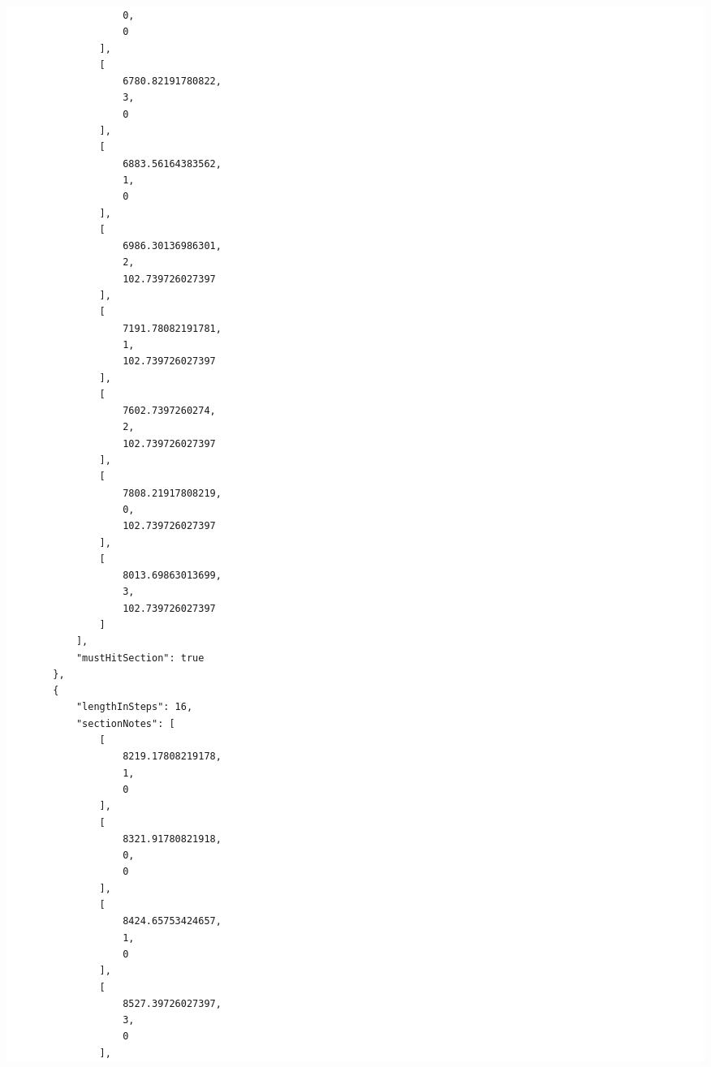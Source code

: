 						0,
						0
					],
					[
						6780.82191780822,
						3,
						0
					],
					[
						6883.56164383562,
						1,
						0
					],
					[
						6986.30136986301,
						2,
						102.739726027397
					],
					[
						7191.78082191781,
						1,
						102.739726027397
					],
					[
						7602.7397260274,
						2,
						102.739726027397
					],
					[
						7808.21917808219,
						0,
						102.739726027397
					],
					[
						8013.69863013699,
						3,
						102.739726027397
					]
				],
				"mustHitSection": true
			},
			{
				"lengthInSteps": 16,
				"sectionNotes": [
					[
						8219.17808219178,
						1,
						0
					],
					[
						8321.91780821918,
						0,
						0
					],
					[
						8424.65753424657,
						1,
						0
					],
					[
						8527.39726027397,
						3,
						0
					],